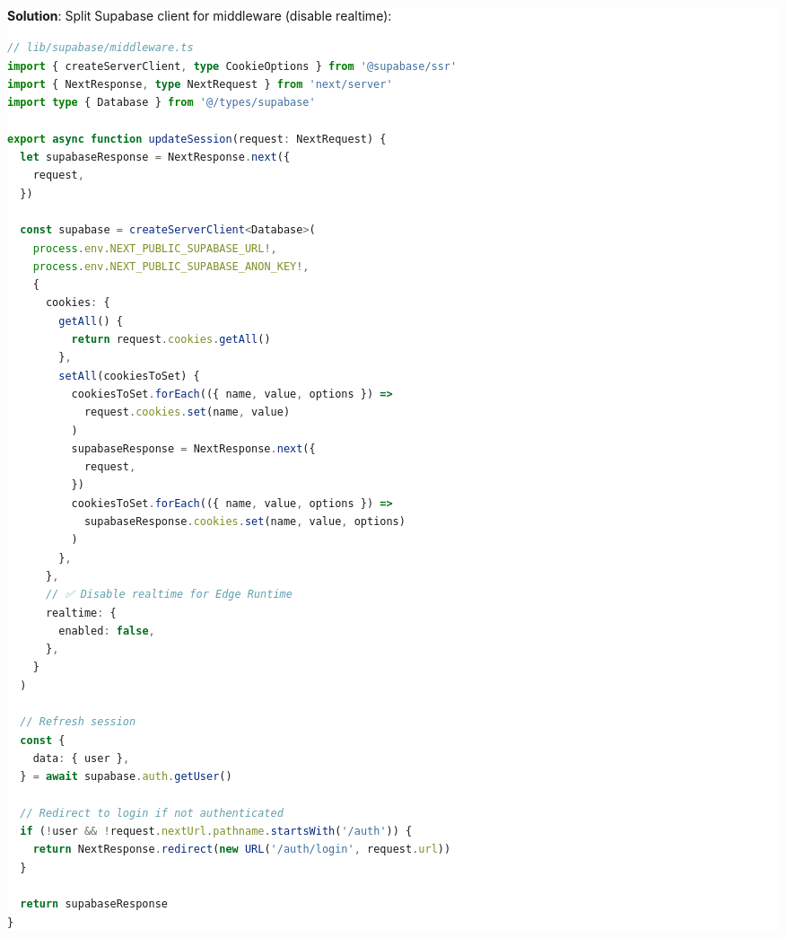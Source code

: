 **Solution**:
Split Supabase client for middleware (disable realtime):

```typescript
// lib/supabase/middleware.ts
import { createServerClient, type CookieOptions } from '@supabase/ssr'
import { NextResponse, type NextRequest } from 'next/server'
import type { Database } from '@/types/supabase'

export async function updateSession(request: NextRequest) {
  let supabaseResponse = NextResponse.next({
    request,
  })

  const supabase = createServerClient<Database>(
    process.env.NEXT_PUBLIC_SUPABASE_URL!,
    process.env.NEXT_PUBLIC_SUPABASE_ANON_KEY!,
    {
      cookies: {
        getAll() {
          return request.cookies.getAll()
        },
        setAll(cookiesToSet) {
          cookiesToSet.forEach(({ name, value, options }) =>
            request.cookies.set(name, value)
          )
          supabaseResponse = NextResponse.next({
            request,
          })
          cookiesToSet.forEach(({ name, value, options }) =>
            supabaseResponse.cookies.set(name, value, options)
          )
        },
      },
      // ✅ Disable realtime for Edge Runtime
      realtime: {
        enabled: false,
      },
    }
  )

  // Refresh session
  const {
    data: { user },
  } = await supabase.auth.getUser()

  // Redirect to login if not authenticated
  if (!user && !request.nextUrl.pathname.startsWith('/auth')) {
    return NextResponse.redirect(new URL('/auth/login', request.url))
  }

  return supabaseResponse
}
```
